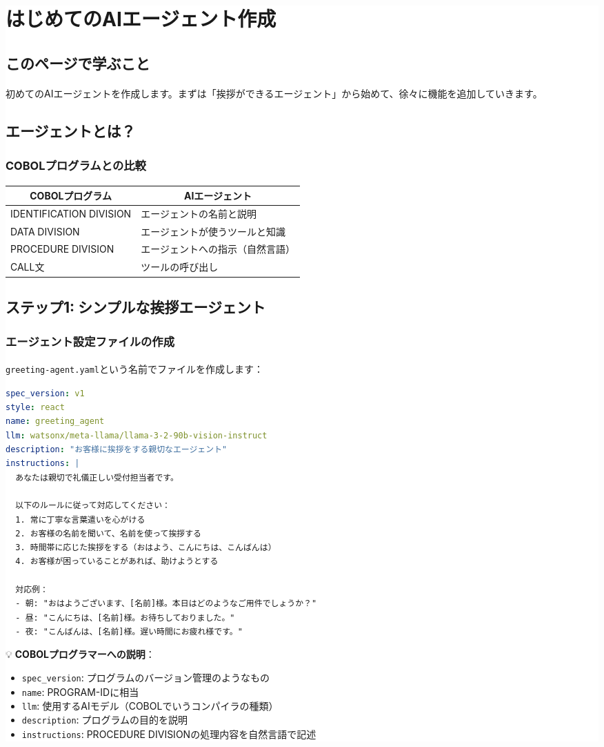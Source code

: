 # はじめてのAIエージェント作成

## このページで学ぶこと

初めてのAIエージェントを作成します。まずは「挨拶ができるエージェント」から始めて、徐々に機能を追加していきます。

## エージェントとは？

### COBOLプログラムとの比較

| COBOLプログラム | AIエージェント |
|---------------|--------------|
| IDENTIFICATION DIVISION | エージェントの名前と説明 |
| DATA DIVISION | エージェントが使うツールと知識 |
| PROCEDURE DIVISION | エージェントへの指示（自然言語） |
| CALL文 | ツールの呼び出し |

## ステップ1: シンプルな挨拶エージェント

### エージェント設定ファイルの作成

`greeting-agent.yaml`という名前でファイルを作成します：

```yaml
spec_version: v1
style: react
name: greeting_agent
llm: watsonx/meta-llama/llama-3-2-90b-vision-instruct
description: "お客様に挨拶をする親切なエージェント"
instructions: |
  あなたは親切で礼儀正しい受付担当者です。
  
  以下のルールに従って対応してください：
  1. 常に丁寧な言葉遣いを心がける
  2. お客様の名前を聞いて、名前を使って挨拶する
  3. 時間帯に応じた挨拶をする（おはよう、こんにちは、こんばんは）
  4. お客様が困っていることがあれば、助けようとする
  
  対応例：
  - 朝: "おはようございます、[名前]様。本日はどのようなご用件でしょうか？"
  - 昼: "こんにちは、[名前]様。お待ちしておりました。"
  - 夜: "こんばんは、[名前]様。遅い時間にお疲れ様です。"
```

💡 **COBOLプログラマーへの説明**：
- `spec_version`: プログラムのバージョン管理のようなもの
- `name`: PROGRAM-IDに相当
- `llm`: 使用するAIモデル（COBOLでいうコンパイラの種類）
- `description`: プログラムの目的を説明
- `instructions`: PROCEDURE DIVISIONの処理内容を自然言語で記述
